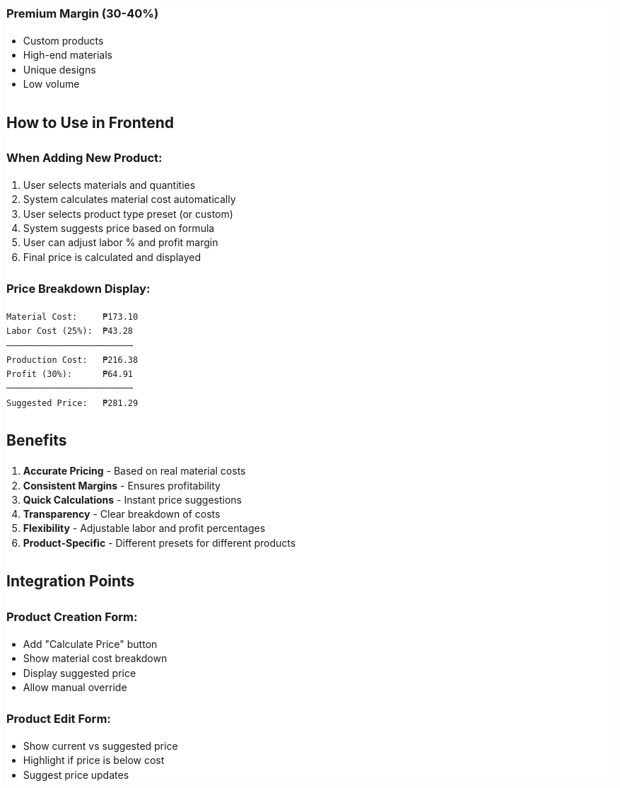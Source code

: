 ### Premium Margin (30-40%)
- Custom products
- High-end materials
- Unique designs
- Low volume

## How to Use in Frontend

### When Adding New Product:
1. User selects materials and quantities
2. System calculates material cost automatically
3. User selects product type preset (or custom)
4. System suggests price based on formula
5. User can adjust labor % and profit margin
6. Final price is calculated and displayed

### Price Breakdown Display:
```
Material Cost:     ₱173.10
Labor Cost (25%):  ₱43.28
─────────────────────────
Production Cost:   ₱216.38
Profit (30%):      ₱64.91
─────────────────────────
Suggested Price:   ₱281.29
```

## Benefits

1. **Accurate Pricing** - Based on real material costs
2. **Consistent Margins** - Ensures profitability
3. **Quick Calculations** - Instant price suggestions
4. **Transparency** - Clear breakdown of costs
5. **Flexibility** - Adjustable labor and profit percentages
6. **Product-Specific** - Different presets for different products

## Integration Points

### Product Creation Form:
- Add "Calculate Price" button
- Show material cost breakdown
- Display suggested price
- Allow manual override

### Product Edit Form:
- Show current vs suggested price
- Highlight if price is below cost
- Suggest price updates
